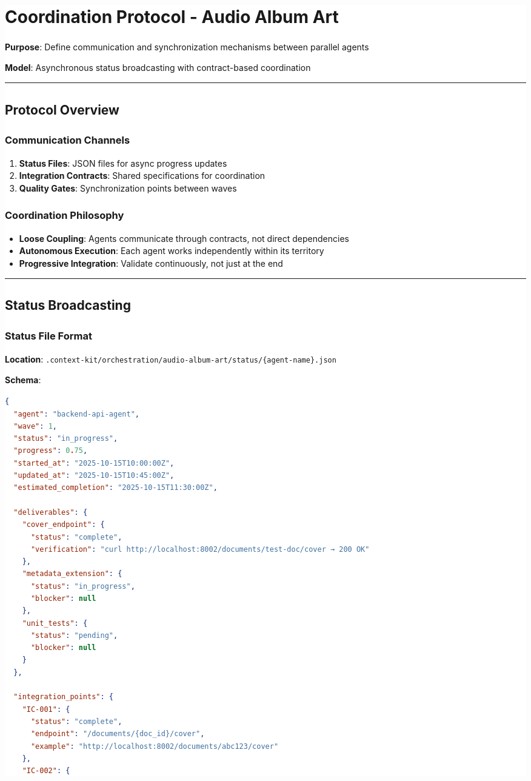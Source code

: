 # Coordination Protocol - Audio Album Art

**Purpose**: Define communication and synchronization mechanisms between parallel agents

**Model**: Asynchronous status broadcasting with contract-based coordination

---

## Protocol Overview

### Communication Channels

1. **Status Files**: JSON files for async progress updates
2. **Integration Contracts**: Shared specifications for coordination
3. **Quality Gates**: Synchronization points between waves

### Coordination Philosophy

- **Loose Coupling**: Agents communicate through contracts, not direct dependencies
- **Autonomous Execution**: Each agent works independently within its territory
- **Progressive Integration**: Validate continuously, not just at the end

---

## Status Broadcasting

### Status File Format

**Location**: `.context-kit/orchestration/audio-album-art/status/{agent-name}.json`

**Schema**:
```json
{
  "agent": "backend-api-agent",
  "wave": 1,
  "status": "in_progress",
  "progress": 0.75,
  "started_at": "2025-10-15T10:00:00Z",
  "updated_at": "2025-10-15T10:45:00Z",
  "estimated_completion": "2025-10-15T11:30:00Z",

  "deliverables": {
    "cover_endpoint": {
      "status": "complete",
      "verification": "curl http://localhost:8002/documents/test-doc/cover → 200 OK"
    },
    "metadata_extension": {
      "status": "in_progress",
      "blocker": null
    },
    "unit_tests": {
      "status": "pending",
      "blocker": null
    }
  },

  "integration_points": {
    "IC-001": {
      "status": "complete",
      "endpoint": "/documents/{doc_id}/cover",
      "example": "http://localhost:8002/documents/abc123/cover"
    },
    "IC-002": {
```